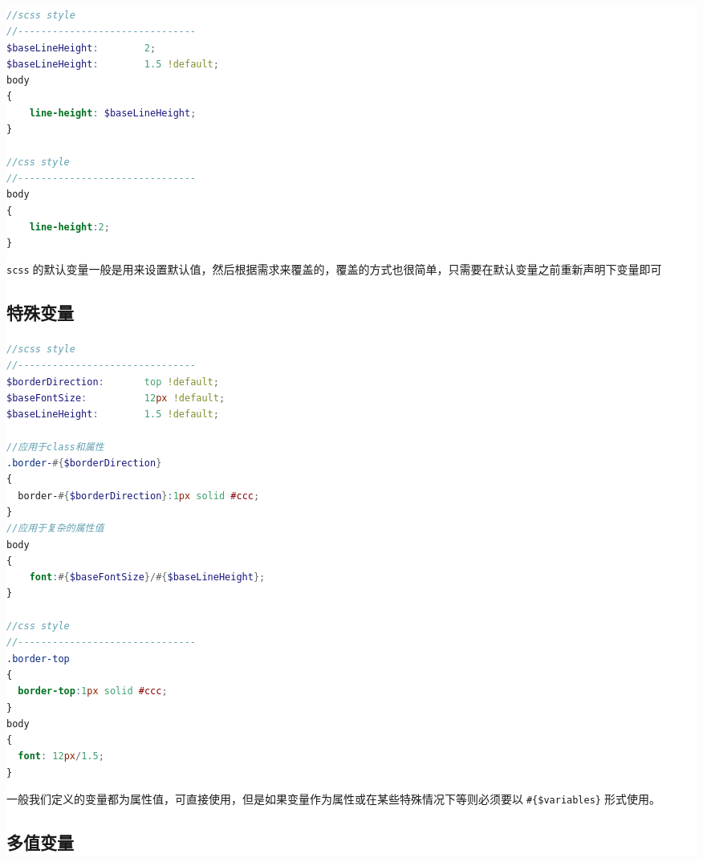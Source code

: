 ```scss
//scss style
//-------------------------------
$baseLineHeight:        2;
$baseLineHeight:        1.5 !default;
body
{
    line-height: $baseLineHeight; 
}

//css style
//-------------------------------
body
{
    line-height:2;
}
```
`scss` 的默认变量一般是用来设置默认值，然后根据需求来覆盖的，覆盖的方式也很简单，只需要在默认变量之前重新声明下变量即可

## 特殊变量
```scss
//scss style
//-------------------------------
$borderDirection:       top !default; 
$baseFontSize:          12px !default;
$baseLineHeight:        1.5 !default;

//应用于class和属性
.border-#{$borderDirection}
{
  border-#{$borderDirection}:1px solid #ccc;
}
//应用于复杂的属性值
body
{
    font:#{$baseFontSize}/#{$baseLineHeight};
}

//css style
//-------------------------------
.border-top
{
  border-top:1px solid #ccc;
}
body 
{
  font: 12px/1.5;
}
```
一般我们定义的变量都为属性值，可直接使用，但是如果变量作为属性或在某些特殊情况下等则必须要以 `#{$variables}` 形式使用。

## 多值变量
